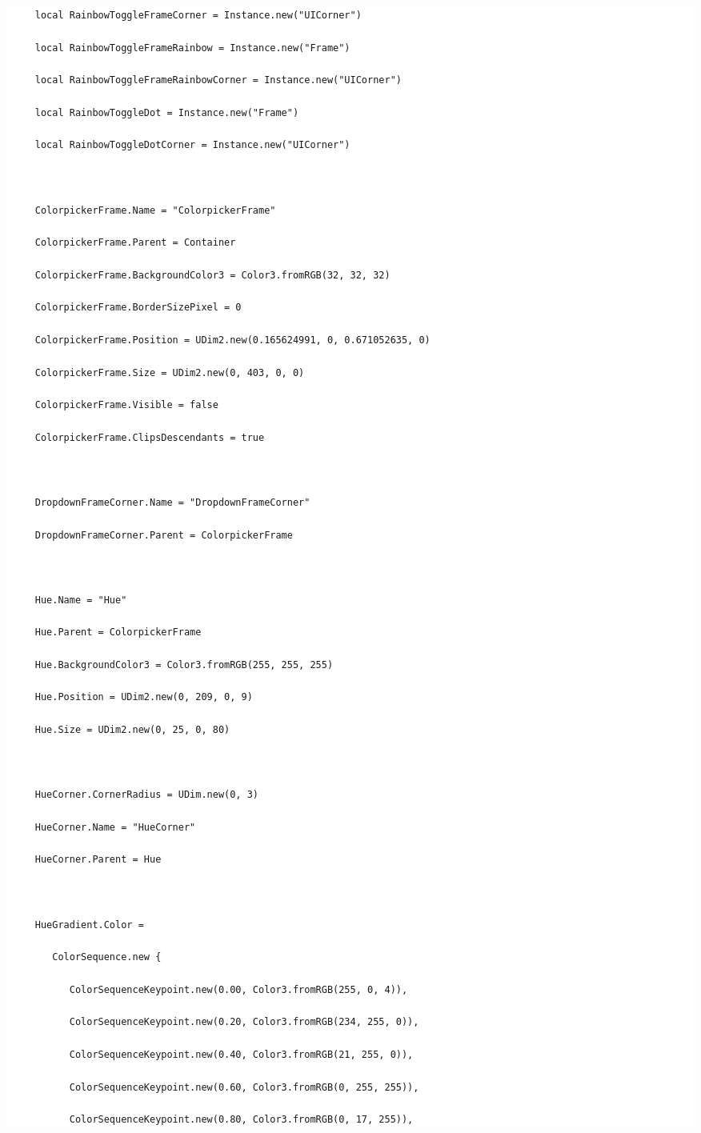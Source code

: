         local RainbowToggleFrameCorner = Instance.new("UICorner")

         local RainbowToggleFrameRainbow = Instance.new("Frame")

         local RainbowToggleFrameRainbowCorner = Instance.new("UICorner")

         local RainbowToggleDot = Instance.new("Frame")

         local RainbowToggleDotCorner = Instance.new("UICorner")

  

         ColorpickerFrame.Name = "ColorpickerFrame"

         ColorpickerFrame.Parent = Container

         ColorpickerFrame.BackgroundColor3 = Color3.fromRGB(32, 32, 32)

         ColorpickerFrame.BorderSizePixel = 0

         ColorpickerFrame.Position = UDim2.new(0.165624991, 0, 0.671052635, 0)

         ColorpickerFrame.Size = UDim2.new(0, 403, 0, 0)

         ColorpickerFrame.Visible = false

         ColorpickerFrame.ClipsDescendants = true

  

         DropdownFrameCorner.Name = "DropdownFrameCorner"

         DropdownFrameCorner.Parent = ColorpickerFrame

  

         Hue.Name = "Hue"

         Hue.Parent = ColorpickerFrame

         Hue.BackgroundColor3 = Color3.fromRGB(255, 255, 255)

         Hue.Position = UDim2.new(0, 209, 0, 9)

         Hue.Size = UDim2.new(0, 25, 0, 80)

  

         HueCorner.CornerRadius = UDim.new(0, 3)

         HueCorner.Name = "HueCorner"

         HueCorner.Parent = Hue

  

         HueGradient.Color =

            ColorSequence.new {

               ColorSequenceKeypoint.new(0.00, Color3.fromRGB(255, 0, 4)),

               ColorSequenceKeypoint.new(0.20, Color3.fromRGB(234, 255, 0)),

               ColorSequenceKeypoint.new(0.40, Color3.fromRGB(21, 255, 0)),

               ColorSequenceKeypoint.new(0.60, Color3.fromRGB(0, 255, 255)),

               ColorSequenceKeypoint.new(0.80, Color3.fromRGB(0, 17, 255)),
